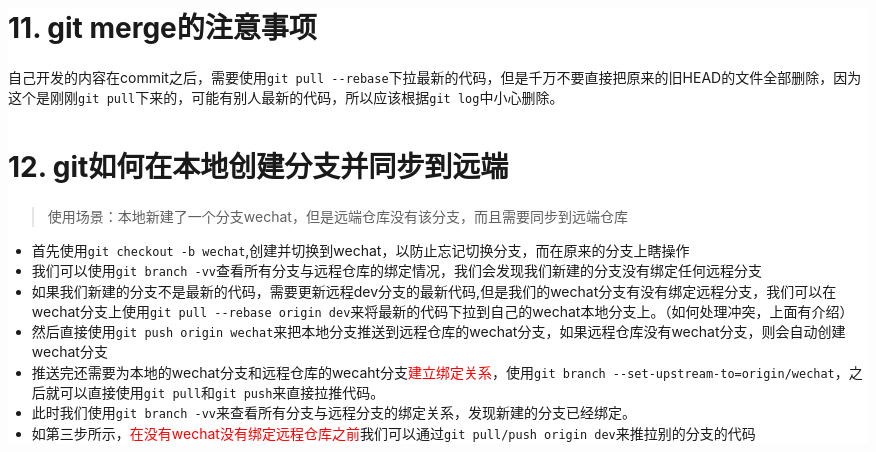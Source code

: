 # 11. git merge的注意事项
自己开发的内容在commit之后，需要使用`git pull --rebase`下拉最新的代码，但是千万不要直接把原来的旧HEAD的文件全部删除，因为这个是刚刚`git pull`下来的，可能有别人最新的代码，所以应该根据`git log`中小心删除。
# 12. git如何在本地创建分支并同步到远端
> 使用场景：本地新建了一个分支wechat，但是远端仓库没有该分支，而且需要同步到远端仓库
- 首先使用`git checkout -b wechat`,创建并切换到wechat，以防止忘记切换分支，而在原来的分支上瞎操作
- 我们可以使用`git branch -vv`查看所有分支与远程仓库的绑定情况，我们会发现我们新建的分支没有绑定任何远程分支
- 如果我们新建的分支不是最新的代码，需要更新远程dev分支的最新代码,但是我们的wechat分支有没有绑定远程分支，我们可以在wechat分支上使用`git pull --rebase origin dev`来将最新的代码下拉到自己的wechat本地分支上。（如何处理冲突，上面有介绍）
- 然后直接使用`git push origin wechat`来把本地分支推送到远程仓库的wechat分支，如果远程仓库没有wechat分支，则会自动创建wechat分支
- 推送完还需要为本地的wechat分支和远程仓库的wecaht分支<font color="red">建立绑定关系</font>，使用`git branch --set-upstream-to=origin/wechat`，之后就可以直接使用`git pull`和`git push`来直接拉推代码。
- 此时我们使用`git branch -vv`来查看所有分支与远程分支的绑定关系，发现新建的分支已经绑定。
- 如第三步所示，<font color="red">在没有wechat没有绑定远程仓库之前</font>我们可以通过`git pull/push origin dev`来推拉别的分支的代码